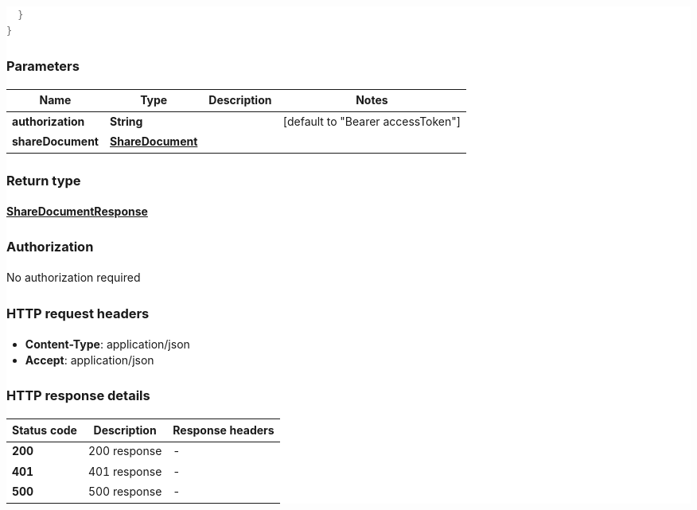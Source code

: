 ```java
  }
}
```

### Parameters

Name | Type | Description  | Notes
------------- | ------------- | ------------- | -------------
 **authorization** | **String**|  | [default to &quot;Bearer accessToken&quot;]
 **shareDocument** | [**ShareDocument**](ShareDocument.md)|  |

### Return type

[**ShareDocumentResponse**](ShareDocumentResponse.md)

### Authorization

No authorization required

### HTTP request headers

 - **Content-Type**: application/json
 - **Accept**: application/json

### HTTP response details
| Status code | Description | Response headers |
|-------------|-------------|------------------|
**200** | 200 response |  -  |
**401** | 401 response |  -  |
**500** | 500 response |  -  |

